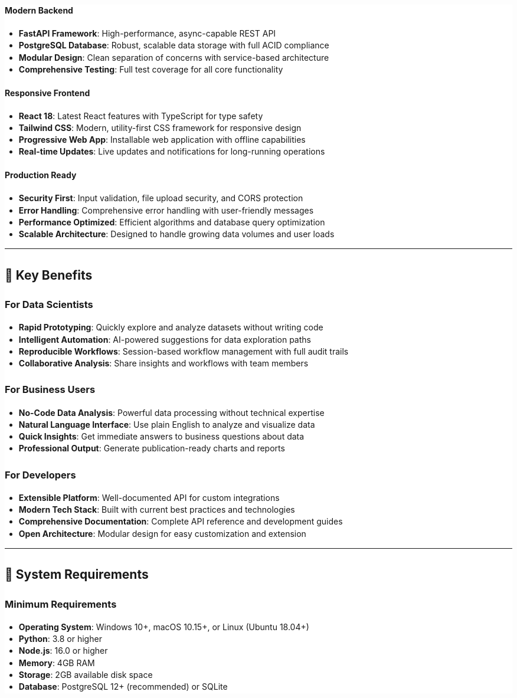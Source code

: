 #### **Modern Backend**
- **FastAPI Framework**: High-performance, async-capable REST API
- **PostgreSQL Database**: Robust, scalable data storage with full ACID compliance
- **Modular Design**: Clean separation of concerns with service-based architecture
- **Comprehensive Testing**: Full test coverage for all core functionality

#### **Responsive Frontend**
- **React 18**: Latest React features with TypeScript for type safety
- **Tailwind CSS**: Modern, utility-first CSS framework for responsive design
- **Progressive Web App**: Installable web application with offline capabilities
- **Real-time Updates**: Live updates and notifications for long-running operations

#### **Production Ready**
- **Security First**: Input validation, file upload security, and CORS protection
- **Error Handling**: Comprehensive error handling with user-friendly messages
- **Performance Optimized**: Efficient algorithms and database query optimization
- **Scalable Architecture**: Designed to handle growing data volumes and user loads

---

## 🎯 Key Benefits

### **For Data Scientists**
- **Rapid Prototyping**: Quickly explore and analyze datasets without writing code
- **Intelligent Automation**: AI-powered suggestions for data exploration paths
- **Reproducible Workflows**: Session-based workflow management with full audit trails
- **Collaborative Analysis**: Share insights and workflows with team members

### **For Business Users**
- **No-Code Data Analysis**: Powerful data processing without technical expertise
- **Natural Language Interface**: Use plain English to analyze and visualize data
- **Quick Insights**: Get immediate answers to business questions about data
- **Professional Output**: Generate publication-ready charts and reports

### **For Developers**
- **Extensible Platform**: Well-documented API for custom integrations
- **Modern Tech Stack**: Built with current best practices and technologies
- **Comprehensive Documentation**: Complete API reference and development guides
- **Open Architecture**: Modular design for easy customization and extension

---

## 🔧 System Requirements

### **Minimum Requirements**
- **Operating System**: Windows 10+, macOS 10.15+, or Linux (Ubuntu 18.04+)
- **Python**: 3.8 or higher
- **Node.js**: 16.0 or higher
- **Memory**: 4GB RAM
- **Storage**: 2GB available disk space
- **Database**: PostgreSQL 12+ (recommended) or SQLite
